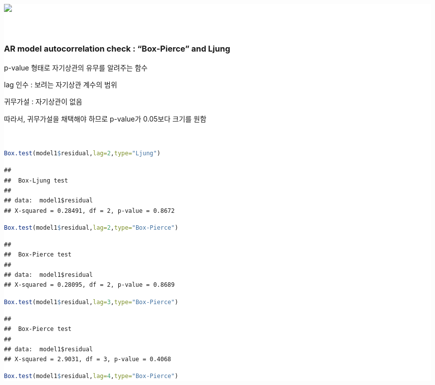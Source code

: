 ![](4주차_내용정리_files/figure-gfm/unnamed-chunk-7-1.png)

<br>

### AR model autocorrelation check : “Box-Pierce” and Ljung

p-value 형태로 자기상관의 유무를 알려주는 함수

lag 인수 : 보려는 자기상관 계수의 범위

귀무가설 : 자기상관이 없음

따라서, 귀무가설을 채택해야 하므로 p-value가 0.05보다 크기를 원함

<br>

``` r
Box.test(model1$residual,lag=2,type="Ljung")
```

    ## 
    ##  Box-Ljung test
    ## 
    ## data:  model1$residual
    ## X-squared = 0.28491, df = 2, p-value = 0.8672

``` r
Box.test(model1$residual,lag=2,type="Box-Pierce")
```

    ## 
    ##  Box-Pierce test
    ## 
    ## data:  model1$residual
    ## X-squared = 0.28095, df = 2, p-value = 0.8689

``` r
Box.test(model1$residual,lag=3,type="Box-Pierce")
```

    ## 
    ##  Box-Pierce test
    ## 
    ## data:  model1$residual
    ## X-squared = 2.9031, df = 3, p-value = 0.4068

``` r
Box.test(model1$residual,lag=4,type="Box-Pierce")
```
